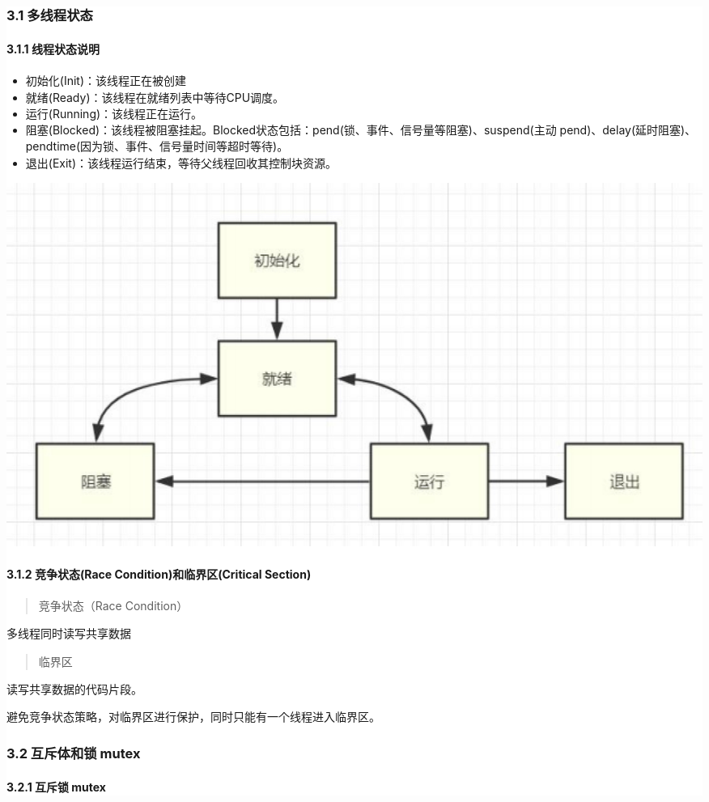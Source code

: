 ### 3.1 多线程状态

#### 3.1.1 线程状态说明

- 初始化(Init)：该线程正在被创建
- 就绪(Ready)：该线程在就绪列表中等待CPU调度。
- 运行(Running)：该线程正在运行。
- 阻塞(Blocked)：该线程被阻塞挂起。Blocked状态包括：pend(锁、事件、信号量等阻塞)、suspend(主动 pend)、delay(延时阻塞)、pendtime(因为锁、事件、信号量时间等超时等待)。
- 退出(Exit)：该线程运行结束，等待父线程回收其控制块资源。

<div align="cener">
    <img src="./image/线程状态.png" />
</div>

#### 3.1.2 竞争状态(Race Condition)和临界区(Critical Section)

> 竞争状态（Race Condition）

多线程同时读写共享数据

> 临界区

读写共享数据的代码片段。

避免竞争状态策略，对临界区进行保护，同时只能有一个线程进入临界区。

### 3.2 互斥体和锁 mutex

#### 3.2.1 互斥锁 mutex
